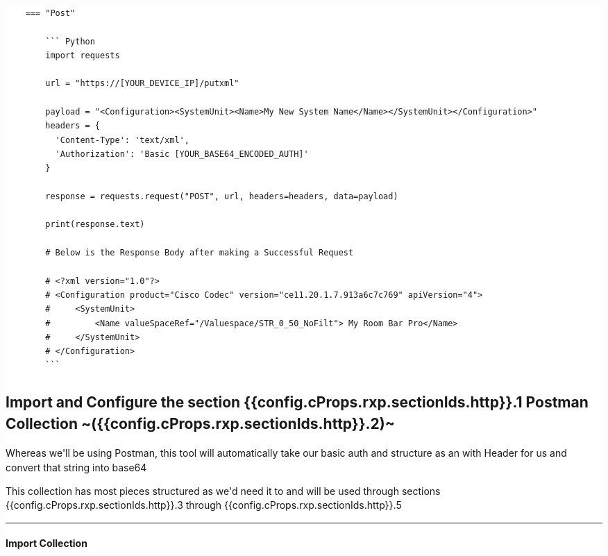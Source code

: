         === "Post"

            ``` Python
            import requests

            url = "https://[YOUR_DEVICE_IP]/putxml"

            payload = "<Configuration><SystemUnit><Name>My New System Name</Name></SystemUnit></Configuration>"
            headers = {
              'Content-Type': 'text/xml',
              'Authorization': 'Basic [YOUR_BASE64_ENCODED_AUTH]'
            }

            response = requests.request("POST", url, headers=headers, data=payload)

            print(response.text)
            
            # Below is the Response Body after making a Successful Request

            # <?xml version="1.0"?>
            # <Configuration product="Cisco Codec" version="ce11.20.1.7.913a6c7c769" apiVersion="4">
            #     <SystemUnit>
            #         <Name valueSpaceRef="/Valuespace/STR_0_50_NoFilt"> My Room Bar Pro</Name>
            #     </SystemUnit>
            # </Configuration>
            ```
    


## **Import and Configure the section {{config.cProps.rxp.sectionIds.http}}.1 Postman Collection** ~({{config.cProps.rxp.sectionIds.http}}.2)~

Whereas we'll be using Postman, this tool will automatically take our basic auth and structure as an with Header for us and convert that string into base64

This collection has most pieces structured as we'd need it to and will be used through sections {{config.cProps.rxp.sectionIds.http}}.3 through {{config.cProps.rxp.sectionIds.http}}.5

- - -

<h4>Import Collection</h4>
